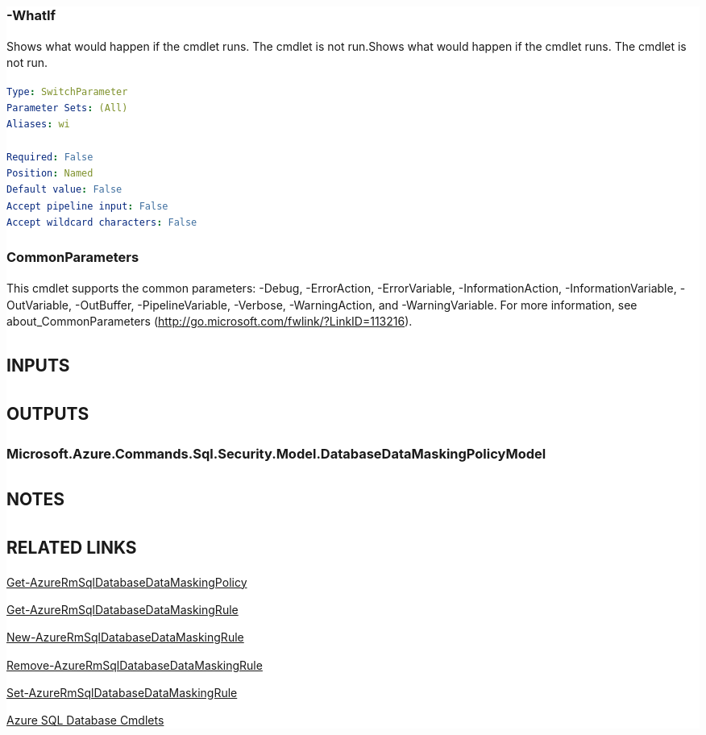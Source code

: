 ### -WhatIf
Shows what would happen if the cmdlet runs.
The cmdlet is not run.Shows what would happen if the cmdlet runs.
The cmdlet is not run.

```yaml
Type: SwitchParameter
Parameter Sets: (All)
Aliases: wi

Required: False
Position: Named
Default value: False
Accept pipeline input: False
Accept wildcard characters: False
```

### CommonParameters
This cmdlet supports the common parameters: -Debug, -ErrorAction, -ErrorVariable, -InformationAction, -InformationVariable, -OutVariable, -OutBuffer, -PipelineVariable, -Verbose, -WarningAction, and -WarningVariable. For more information, see about_CommonParameters (http://go.microsoft.com/fwlink/?LinkID=113216).

## INPUTS

## OUTPUTS

### Microsoft.Azure.Commands.Sql.Security.Model.DatabaseDataMaskingPolicyModel

## NOTES

## RELATED LINKS

[Get-AzureRmSqlDatabaseDataMaskingPolicy](.\Get-AzureRmSqlDatabaseDataMaskingPolicy.md)

[Get-AzureRmSqlDatabaseDataMaskingRule](.\Get-AzureRmSqlDatabaseDataMaskingRule.md)

[New-AzureRmSqlDatabaseDataMaskingRule](.\New-AzureRmSqlDatabaseDataMaskingRule.md)

[Remove-AzureRmSqlDatabaseDataMaskingRule](.\Remove-AzureRmSqlDatabaseDataMaskingRule.md)

[Set-AzureRmSqlDatabaseDataMaskingRule](.\Set-AzureRmSqlDatabaseDataMaskingRule.md)

[Azure SQL Database Cmdlets](.\AzureRM.Sql.md)

